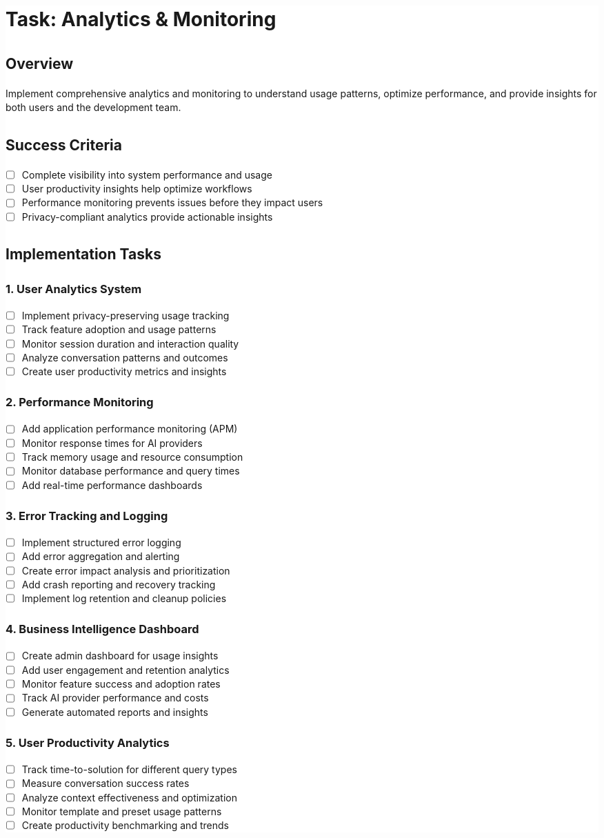 # Task: Analytics & Monitoring

## Overview
Implement comprehensive analytics and monitoring to understand usage patterns, optimize performance, and provide insights for both users and the development team.

## Success Criteria
- [ ] Complete visibility into system performance and usage
- [ ] User productivity insights help optimize workflows
- [ ] Performance monitoring prevents issues before they impact users
- [ ] Privacy-compliant analytics provide actionable insights

## Implementation Tasks

### 1. User Analytics System
- [ ] Implement privacy-preserving usage tracking
- [ ] Track feature adoption and usage patterns
- [ ] Monitor session duration and interaction quality
- [ ] Analyze conversation patterns and outcomes
- [ ] Create user productivity metrics and insights

### 2. Performance Monitoring
- [ ] Add application performance monitoring (APM)
- [ ] Monitor response times for AI providers
- [ ] Track memory usage and resource consumption
- [ ] Monitor database performance and query times
- [ ] Add real-time performance dashboards

### 3. Error Tracking and Logging
- [ ] Implement structured error logging
- [ ] Add error aggregation and alerting
- [ ] Create error impact analysis and prioritization
- [ ] Add crash reporting and recovery tracking
- [ ] Implement log retention and cleanup policies

### 4. Business Intelligence Dashboard
- [ ] Create admin dashboard for usage insights
- [ ] Add user engagement and retention analytics
- [ ] Monitor feature success and adoption rates
- [ ] Track AI provider performance and costs
- [ ] Generate automated reports and insights

### 5. User Productivity Analytics
- [ ] Track time-to-solution for different query types
- [ ] Measure conversation success rates
- [ ] Analyze context effectiveness and optimization
- [ ] Monitor template and preset usage patterns
- [ ] Create productivity benchmarking and trends
